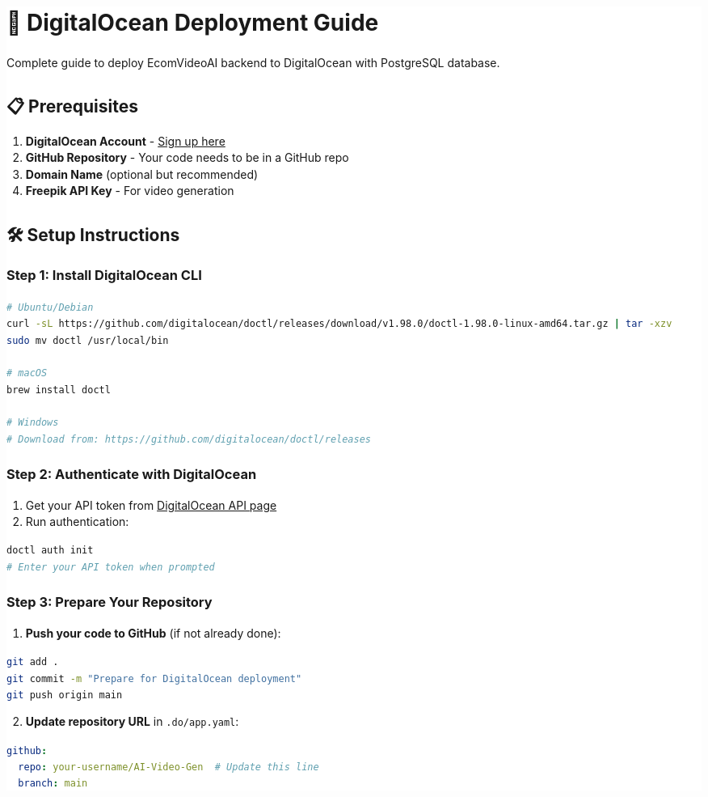 # 🚀 DigitalOcean Deployment Guide

Complete guide to deploy EcomVideoAI backend to DigitalOcean with PostgreSQL database.

## 📋 Prerequisites

1. **DigitalOcean Account** - [Sign up here](https://www.digitalocean.com/)
2. **GitHub Repository** - Your code needs to be in a GitHub repo
3. **Domain Name** (optional but recommended)
4. **Freepik API Key** - For video generation

## 🛠️ Setup Instructions

### Step 1: Install DigitalOcean CLI

```bash
# Ubuntu/Debian
curl -sL https://github.com/digitalocean/doctl/releases/download/v1.98.0/doctl-1.98.0-linux-amd64.tar.gz | tar -xzv
sudo mv doctl /usr/local/bin

# macOS
brew install doctl

# Windows
# Download from: https://github.com/digitalocean/doctl/releases
```

### Step 2: Authenticate with DigitalOcean

1. Get your API token from [DigitalOcean API page](https://cloud.digitalocean.com/account/api/tokens)
2. Run authentication:
```bash
doctl auth init
# Enter your API token when prompted
```

### Step 3: Prepare Your Repository

1. **Push your code to GitHub** (if not already done):
```bash
git add .
git commit -m "Prepare for DigitalOcean deployment"
git push origin main
```

2. **Update repository URL** in `.do/app.yaml`:
```yaml
github:
  repo: your-username/AI-Video-Gen  # Update this line
  branch: main
```
